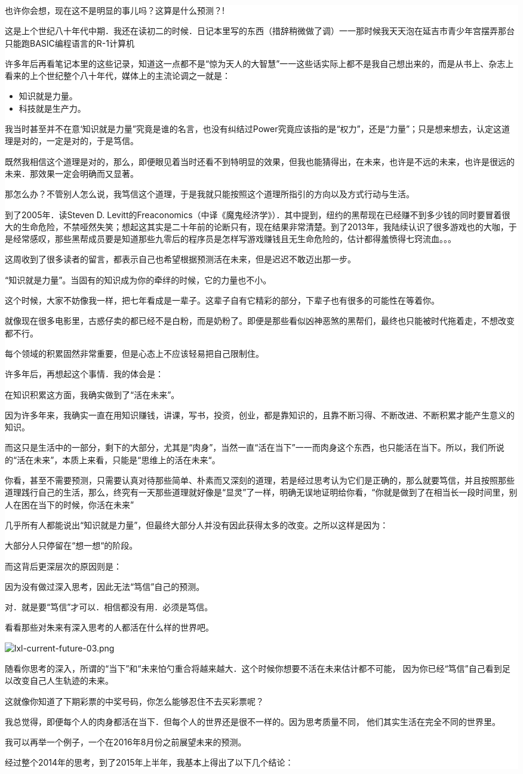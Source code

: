 也许你会想，现在这不是明显的事儿吗？这算是什么预测？!

这是上个世纪八十年代中期．我还在读初二的时候．日记本里写的东西（措辞稍微做了调）一一那时候我天天泡在延吉市青少年宫摆弄那台只能跑BASIC编程语言的R-1计算机

许多年后再看笔记本里的这些记录，知道这一点都不是“惊为天人的大智慧”一一这些话实际上都不是我自己想出来的，而是从书上、杂志上看来的上个世纪整个八十年代，媒体上的主流论调之一就是：

* 知识就是力量。
* 科技就是生产力。


我当时甚至并不在意‘知识就是力量”究竟是谁的名言，也没有纠结过Power究竟应该指的是“权力”，还是“力量”；只是想来想去，认定这道理是对的，一定是对的，于是笃信。

既然我相信这个道理是对的，那么，即便眼见着当时还看不到特明显的效果，但我也能猜得出，在未来，也许是不远的未来，也许是很远的未来．那效果一定会明确而又显著。

那怎么办？不管别人怎么说，我笃信这个道理，于是我就只能按照这个道理所指引的方向以及方式行动与生活。

到了2005年．读Steven D. Levitt的Freaconomics（中译《魔鬼经济学》）．其中提到，纽约的黑帮现在已经赚不到多少钱的同时要冒着很大的生命危险，不禁哑然失笑；想起这其实是二十年前的论断只有，现在结果非常清楚。到了2013年，我陆续认识了很多游戏也的大咖，于是经常感叹，那些黑帮成员要是知道那些九零后的程序员是怎样写游戏赚钱且无生命危险的，估计都得羞愤得七窍流血。。。

这周收到了很多读者的留言，都表示自己也希望根据预测活在未来，但是迟迟不敢迈出那一步。

“知识就是力量”。当固有的知识成为你的牵绊的时候，它的力量也不小。

这个时候，大家不妨像我一样，把七年看成是一辈子。这辈子自有它精彩的部分，下辈子也有很多的可能性在等着你。

就像现在很多电影里，古惑仔卖的都已经不是白粉，而是奶粉了。即便是那些看似凶神恶煞的黑帮们，最终也只能被时代拖着走，不想改变都不行。

每个领域的积累固然非常重要，但是心态上不应该轻易把自己限制住。

许多年后，再想起这个事情．我的体会是：

在知识积累这方面，我确实做到了“活在未来”。

因为许多年来，我确实一直在用知识赚钱，讲课，写书，投资，创业，都是靠知识的，且靠不断习得、不断改进、不断积累才能产生意义的知识。

而这只是生活中的一部分，剩下的大部分，尤其是“肉身”，当然一直“活在当下”一一而肉身这个东西，也只能活在当下。所以，我们所说的“活在未来”，本质上来看，只能是“思维上的活在未来“。

你看，甚至不需要预测，只需要认真对待那些简单、朴素而又深刻的道理，若是经过思考认为它们是正确的，那么就要笃信，并且按照那些道理践行自己的生活，那么，终究有一天那些道理就好像是“显灵”了一样，明确无误地证明给你看，“你就是做到了在相当长一段时间里，别人在困在当下的时候，你活在未来”

几乎所有人都能说出“知识就是力量”，但最终大部分人并没有因此获得太多的改变。之所以这样是因为：

大部分人只停留在“想一想“的阶段。

而这背后更深层次的原因则是：

因为没有做过深入思考，因此无法“笃信”自己的预测。

对．就是要“笃信”才可以．相信都没有用．必须是笃信。

看看那些对朱来有深入思考的人都活在什么样的世界吧。

![lxl-current-future-03.png](http://qiniu.iwsed.cc/lxl-current-future-03.png)


随看你思考的深入，所谓的“当下”和“未来怕勺重合将越来越大．这个时候你想要不活在未来估计都不可能， 因为你已经“笃信”自己看到足以改变自己人生轨迹的未来。 

这就像你知道了下期彩票的中奖号码，你怎么能够忍住不去买彩票呢？

我总觉得，即便每个人的肉身都活在当下．但每个人的世界还是很不一样的。因为思考质量不同， 他们其实生活在完全不同的世界里。 

我可以再举一个例子，一个在2016年8月份之前展望未来的预测。

经过整个2014年的思考，到了2015年上半年，我基本上得出了以下几个结论：
